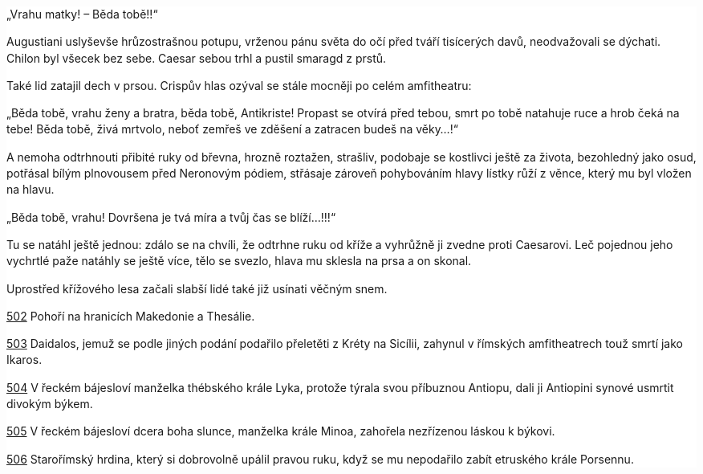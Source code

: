 „Vrahu matky! – Běda tobě!!“

Augustiani uslyševše hrůzostrašnou potupu, vrženou pánu světa do očí před tváří tisícerých davů, neodvažovali se dýchati. Chilon byl všecek bez sebe. Caesar sebou trhl a pustil smaragd z prstů.

Také lid zatajil dech v prsou. Crispův hlas ozýval se stále mocněji po celém amfitheatru:

„Běda tobě, vrahu ženy a bratra, běda tobě, Antikriste! Propast se otvírá před tebou, smrt po tobě natahuje ruce a hrob čeká na tebe! Běda tobě, živá mrtvolo, neboť zemřeš ve zděšení a zatracen budeš na věky…!“

A nemoha odtrhnouti přibité ruky od břevna, hrozně roztažen, strašliv, podobaje se kostlivci ještě za života, bezohledný jako osud, potřásal bílým plnovousem před Neronovým pódiem, střásaje zároveň pohybováním hlavy lístky růží z věnce, který mu byl vložen na hlavu.

„Běda tobě, vrahu! Dovršena je tvá míra a tvůj čas se blíží…!!!“

Tu se natáhl ještě jednou: zdálo se na chvíli, že odtrhne ruku od kříže a vyhrůžně ji zvedne proti Caesarovi. Leč pojednou jeho vychrtlé paže natáhly se ještě více, tělo se svezlo, hlava mu sklesla na prsa a on skonal.

Uprostřed křížového lesa začali slabší lidé také již usínati věčným snem.

[502](#footnote-19288-502-backlink) Pohoří na hranicích Makedonie a Thesálie.

[503](#footnote-19288-503-backlink) Daidalos, jemuž se podle jiných podání podařilo přeletěti z Kréty na Sicílii, zahynul v římských amfitheatrech touž smrtí jako Ikaros.

[504](#footnote-19288-504-backlink) V řeckém bájesloví manželka thébského krále Lyka, protože týrala svou příbuznou Antiopu, dali ji Antiopini synové usmrtit divokým býkem.

[505](#footnote-19288-505-backlink) V řeckém bájesloví dcera boha slunce, manželka krále Minoa, zahořela nezřízenou láskou k býkovi.

[506](#footnote-19288-506-backlink) Starořímský hrdina, který si dobrovolně upálil pravou ruku, když se mu nepodařilo zabít etruského krále Porsennu.
